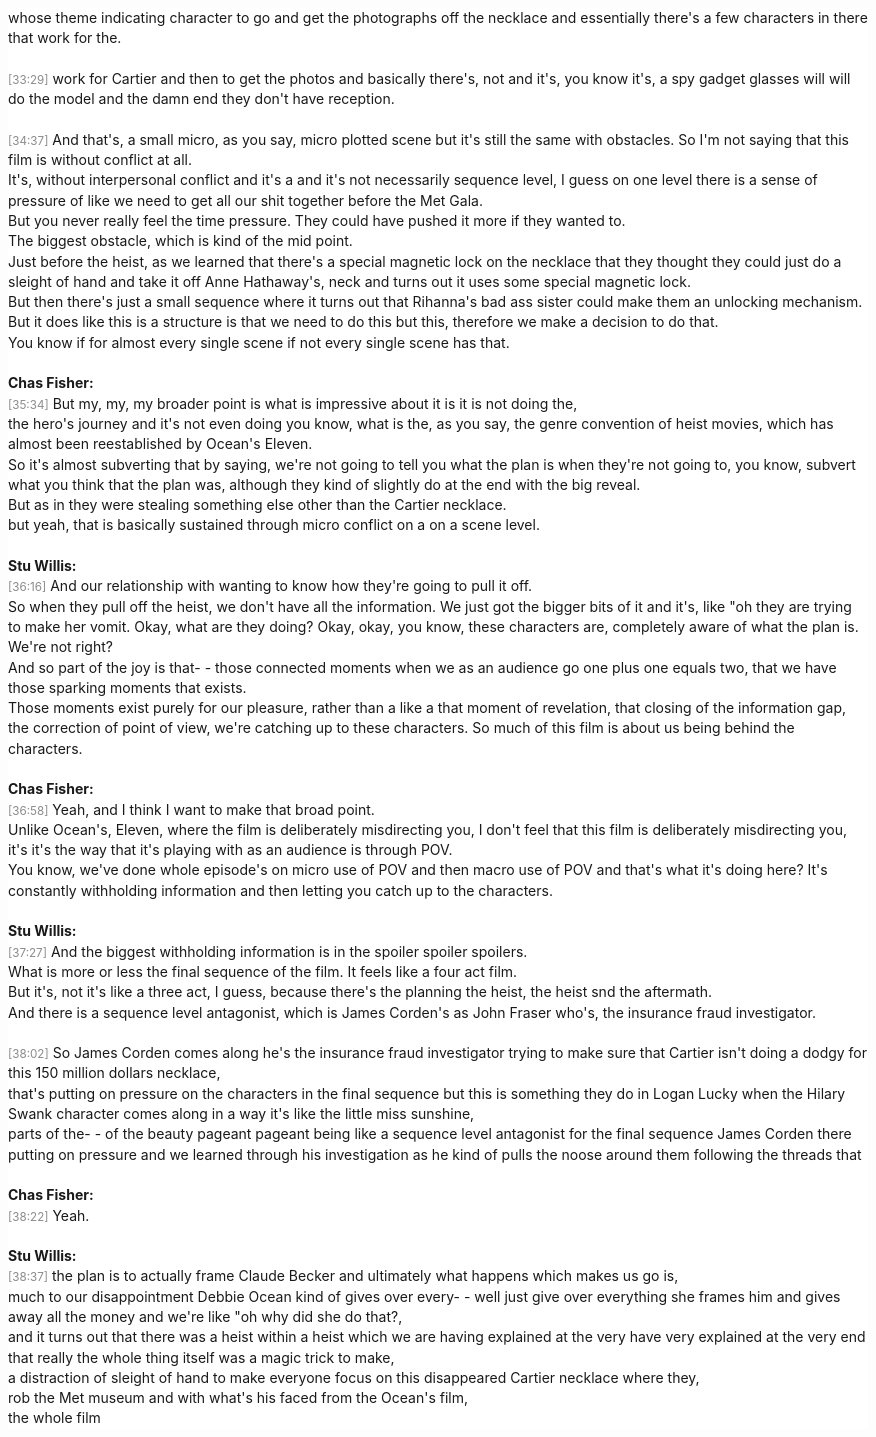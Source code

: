 whose theme indicating character to go and get the photographs off the necklace and essentially there's a few characters in there that work for the.<br /> <br /> <small style="opacity: 0.5;">[33:29]</small> work for Cartier and then to get the photos and basically there's, not and it's, you know it's, a spy gadget glasses will will do the model and the damn end they don't have reception.<br /> <br /> <small style="opacity: 0.5;">[34:37]</small> And that's, a small micro, as you say, micro plotted scene but it's still the same with obstacles. So I'm not saying that this film is without conflict at all.<br /> It's, without interpersonal conflict and it's a and it's not necessarily sequence level, I guess on one level there is a sense of pressure of like we need to get all our shit together before the Met Gala.<br /> But you never really feel the time pressure. They could have pushed it more if they wanted to.<br /> The biggest obstacle, which is kind of the mid point.<br /> Just before the heist, as we learned that there's a special magnetic lock on the necklace that they thought they could just do a sleight of hand and take it off Anne Hathaway's, neck and turns out it uses some special magnetic lock.<br /> But then there's just a small sequence where it turns out that Rihanna's bad ass sister could make them an unlocking mechanism.<br /> But it does like this is a structure is that we need to do this but this, therefore we make a decision to do that.<br /> You know if for almost every single scene if not every single scene has that.<br /> <br /> <b data-spk="0" title="">Chas Fisher:</b><br /> <small style="opacity: 0.5;">[35:34]</small> But my, my, my broader point is what is impressive about it is it is not doing the,<br /> the hero's journey and it's not even doing you know, what is the, as you say, the genre convention of heist movies, which has almost been reestablished by Ocean's Eleven.<br /> So it's almost subverting that by saying, we're not going to tell you what the plan is when they're not going to, you know, subvert what you think that the plan was, although they kind of slightly do at the end with the big reveal.<br /> But as in they were stealing something else other than the Cartier necklace.<br /> but yeah, that is basically sustained through micro conflict on a on a scene level.<br /> <br /> <b data-spk="1" title="">Stu Willis:</b><br /> <small style="opacity: 0.5;">[36:16]</small> And our relationship with wanting to know how they're going to pull it off.<br /> So when they pull off the heist, we don't have all the information. We just got the bigger bits of it and it's, like "oh they are trying to make her vomit. Okay, what are they doing? Okay, okay, you know, these characters are, completely aware of what the plan is. We're not right?<br /> And so part of the joy is that- - those connected moments when we as an audience go one plus one equals two, that we have those sparking moments that exists.<br /> Those moments exist purely for our pleasure, rather than a like a that moment of revelation, that closing of the information gap, the correction of point of view, we're catching up to these characters. So much of this film is about us being behind the characters.<br /> <br /> <b data-spk="0" title="">Chas Fisher:</b><br /> <small style="opacity: 0.5;">[36:58]</small> Yeah, and I think I want to make that broad point.<br /> Unlike Ocean's, Eleven, where the film is deliberately misdirecting you, I don't feel that this film is deliberately misdirecting you, it's it's the way that it's playing with as an audience is through POV.<br /> You know, we've done whole episode's on micro use of POV and then macro use of POV and that's what it's doing here? It's constantly withholding information and then letting you catch up to the characters.<br /> <br /> <b data-spk="1" title="">Stu Willis:</b><br /> <small style="opacity: 0.5;">[37:27]</small> And the biggest withholding information is in the spoiler spoiler spoilers.<br /> What is more or less the final sequence of the film. It feels like a four act film.<br /> But it's, not it's like a three act, I guess, because there's the planning the heist, the heist snd the aftermath.<br /> And there is a sequence level antagonist, which is James Corden's as John Fraser who's, the insurance fraud investigator.<br /> <br /> <small style="opacity: 0.5;">[38:02]</small> So James Corden comes along he's the insurance fraud investigator trying to make sure that Cartier isn't doing a dodgy for this 150 million dollars necklace,<br /> that's putting on pressure on the characters in the final sequence but this is something they do in Logan Lucky when the Hilary Swank character comes along in a way it's like the little miss sunshine,<br /> parts of the- - of the beauty pageant pageant being like a sequence level antagonist for the final sequence James Corden there putting on pressure and we learned through his investigation as he kind of pulls the noose around them following the threads that<br /> <br /> <b data-spk="0" title="">Chas Fisher:</b><br /> <small style="opacity: 0.5;">[38:22]</small> Yeah.<br /> <br /> <b data-spk="1" title="">Stu Willis:</b><br /> <small style="opacity: 0.5;">[38:37]</small> the plan is to actually frame Claude Becker and ultimately what happens which makes us go is,<br /> much to our disappointment Debbie Ocean kind of gives over every- - well just give over everything she frames him and gives away all the money and we're like "oh why did she do that?,<br /> and it turns out that there was a heist within a heist which we are having explained at the very have very explained at the very end that really the whole thing itself was a magic trick to make,<br /> a distraction of sleight of hand to make everyone focus on this disappeared Cartier necklace where they,<br /> rob the Met museum and with what's his faced from the Ocean's film,<br /> the whole film